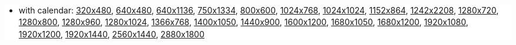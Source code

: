 *   with calendar: [320x480](https://smashingmagazine.com/files/wallpapers/april-16/playful-alien/cal/apr-16-playful-alien-cal-320x480.png "Playful Alien - 320x480"), [640x480](https://smashingmagazine.com/files/wallpapers/april-16/playful-alien/cal/apr-16-playful-alien-cal-640x480.png "Playful Alien - 640x480"), [640x1136](https://smashingmagazine.com/files/wallpapers/april-16/playful-alien/cal/apr-16-playful-alien-cal-640x1136.png "Playful Alien - 640x1136"), [750x1334](https://smashingmagazine.com/files/wallpapers/april-16/playful-alien/cal/apr-16-playful-alien-cal-750x1334.png "Playful Alien - 750x1334"), [800x600](https://smashingmagazine.com/files/wallpapers/april-16/playful-alien/cal/apr-16-playful-alien-cal-800x600.png "Playful Alien - 800x600"), [1024x768](https://smashingmagazine.com/files/wallpapers/april-16/playful-alien/cal/apr-16-playful-alien-cal-1024x768.png "Playful Alien - 1024x768"), [1024x1024](https://smashingmagazine.com/files/wallpapers/april-16/playful-alien/cal/apr-16-playful-alien-cal-1024x1024.png "Playful Alien - 1024x1024"), [1152x864](https://smashingmagazine.com/files/wallpapers/april-16/playful-alien/cal/apr-16-playful-alien-cal-1152x864.png "Playful Alien - 1152x864"), [1242x2208](https://smashingmagazine.com/files/wallpapers/april-16/playful-alien/cal/apr-16-playful-alien-cal-1242x2208.png "Playful Alien - 1242x2208"), [1280x720](https://smashingmagazine.com/files/wallpapers/april-16/playful-alien/cal/apr-16-playful-alien-cal-1280x720.png "Playful Alien - 1280x720"), [1280x800](https://smashingmagazine.com/files/wallpapers/april-16/playful-alien/cal/apr-16-playful-alien-cal-1280x800.png "Playful Alien - 1280x800"), [1280x960](https://smashingmagazine.com/files/wallpapers/april-16/playful-alien/cal/apr-16-playful-alien-cal-1280x960.png "Playful Alien - 1280x960"), [1280x1024](https://smashingmagazine.com/files/wallpapers/april-16/playful-alien/cal/apr-16-playful-alien-cal-1280x1024.png "Playful Alien - 1280x1024"), [1366x768](https://smashingmagazine.com/files/wallpapers/april-16/playful-alien/cal/apr-16-playful-alien-cal-1366x768.png "Playful Alien - 1366x768"), [1400x1050](https://smashingmagazine.com/files/wallpapers/april-16/playful-alien/cal/apr-16-playful-alien-cal-1400x1050.png "Playful Alien - 1400x1050"), [1440x900](https://smashingmagazine.com/files/wallpapers/april-16/playful-alien/cal/apr-16-playful-alien-cal-1440x900.png "Playful Alien - 1440x900"), [1600x1200](https://smashingmagazine.com/files/wallpapers/april-16/playful-alien/cal/apr-16-playful-alien-cal-1600x1200.png "Playful Alien - 1600x1200"), [1680x1050](https://smashingmagazine.com/files/wallpapers/april-16/playful-alien/cal/apr-16-playful-alien-cal-1680x1050.png "Playful Alien - 1680x1050"), [1680x1200](https://smashingmagazine.com/files/wallpapers/april-16/playful-alien/cal/apr-16-playful-alien-cal-1680x1200.png "Playful Alien - 1680x1200"), [1920x1080](https://smashingmagazine.com/files/wallpapers/april-16/playful-alien/cal/apr-16-playful-alien-cal-1920x1080.png "Playful Alien - 1920x1080"), [1920x1200](https://smashingmagazine.com/files/wallpapers/april-16/playful-alien/cal/apr-16-playful-alien-cal-1920x1200.png "Playful Alien - 1920x1200"), [1920x1440](https://smashingmagazine.com/files/wallpapers/april-16/playful-alien/cal/apr-16-playful-alien-cal-1920x1440.png "Playful Alien - 1920x1440"), [2560x1440](https://smashingmagazine.com/files/wallpapers/april-16/playful-alien/cal/apr-16-playful-alien-cal-2560x1440.png "Playful Alien - 2560x1440"), [2880x1800](https://smashingmagazine.com/files/wallpapers/april-16/playful-alien/cal/apr-16-playful-alien-cal-2880x1800.png "Playful Alien - 2880x1800")